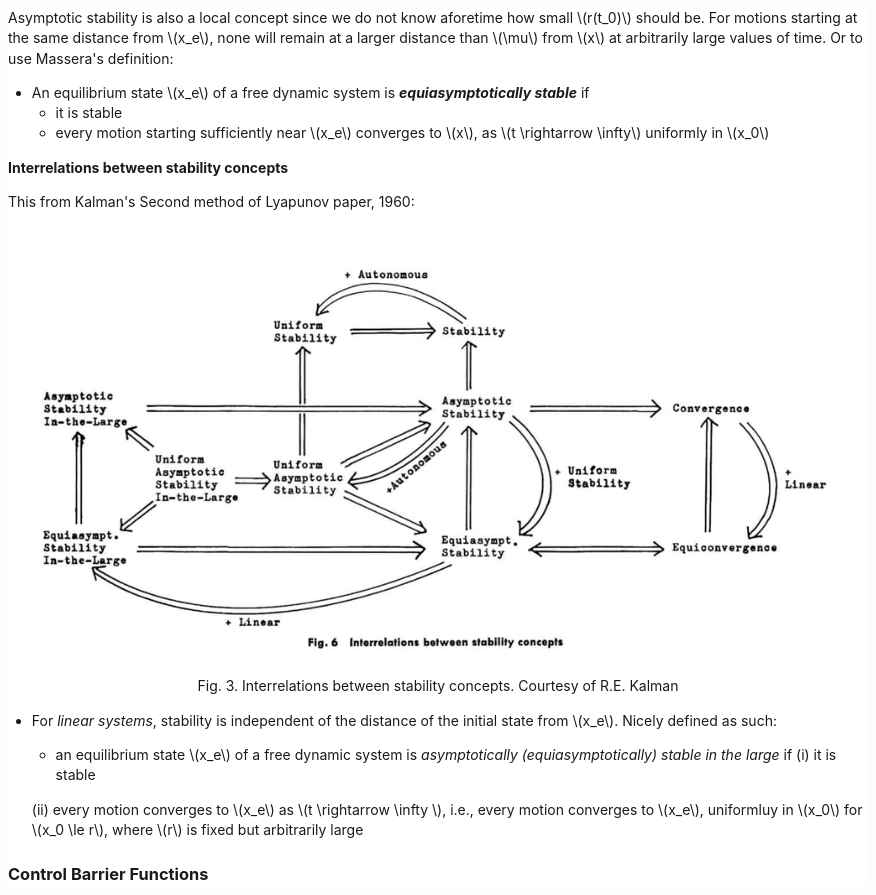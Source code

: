 Asymptotic stability is also a local concept since we do not know aforetime how small \\(r(t\_0)\\) should be. For motions starting at the same distance from \\(x\_e\\), none will remain at a larger distance than \\(\mu\\) from \\(x\\) at arbitrarily large values of time. Or to use Massera's definition:

+ An equilibrium state \\(x\_e\\) of a free dynamic system is _**equiasymptotically stable**_ if
  - it is stable
  - every motion starting sufficiently near \\(x\_e\\) converges to \\(x\\), as \\(t \rightarrow \infty\\) uniformly in \\(x\_0\\)

**Interrelations between stability concepts**

This from Kalman's Second method of Lyapunov paper, 1960:

  <div class="fig figcenter fighighlight">
    <img src="/assets/control/control_concepts.png" width="100%" height="450" align="middle">  
    <div class="figcaption" align="middle">Fig. 3. Interrelations between stability concepts. Courtesy of R.E. Kalman
    </div>
  </div>

+ For _linear systems_, stability is independent of the distance of the initial state from \\(x\_e\\). Nicely defined as such:
    - an equilibrium state \\(x\_e\\) of a free dynamic system is _asymptotically (equiasymptotically) stable in the large_ if
    (i) it is stable

    (ii) every motion converges to \\(x\_e\\) as \\(t \rightarrow \infty \\), i.e., every motion converges to \\(x\_e\\), uniformluy in \\(x_0\\) for \\(x\_0 \le r\\), where \\(r\\) is fixed but arbitrarily large



<a name="CBFs"></a>
### **Control Barrier Functions**
